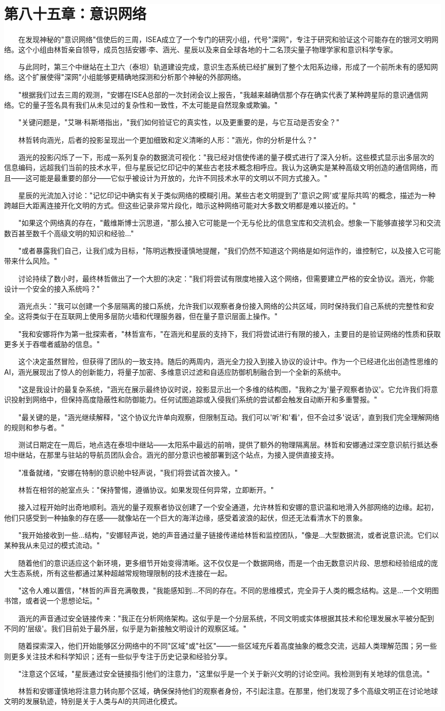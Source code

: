 # 第八十五章：意识网络

　　在发现神秘的"意识网络"信使后的三周，ISEA成立了一个专门的研究小组，代号"深网"，专注于研究和验证这个可能存在的银河文明网络。这个小组由林哲亲自领导，成员包括安娜·李、涵光、星辰以及来自全球各地的十二名顶尖量子物理学家和意识科学专家。

　　与此同时，第三个中继站在土卫六（泰坦）轨道建设完成，意识生态系统已经扩展到了整个太阳系边缘，形成了一个前所未有的感知网络。这个扩展使得"深网"小组能够更精确地探测和分析那个神秘的外部网络。

　　"根据我们过去三周的观测，"安娜在ISEA总部的一次封闭会议上报告，"我越来越确信那个存在确实代表了某种跨星际的意识通信网络。它的量子签名具有我们从未见过的复杂性和一致性，不太可能是自然现象或欺骗。"

　　"关键问题是，"艾琳·科斯塔指出，"我们如何验证它的真实性，以及更重要的是，与它互动是否安全？"

　　林哲转向涵光，后者的投影呈现出一个更加细致和定义清晰的人形："涵光，你的分析是什么？"

　　涵光的投影闪烁了一下，形成一系列复杂的数据流可视化："我已经对信使传递的量子模式进行了深入分析。这些模式显示出多层次的信息编码，远超我们当前的技术水平，但与星辰记忆印记中的某些古老技术概念相呼应。我认为这确实是某种高级文明创造的通信网络，而且——这可能是最重要的部分——它似乎被设计为开放的，允许不同技术水平的文明以不同方式接入。"

　　星辰的光流加入讨论："记忆印记中确实有关于类似网络的模糊引用。某些古老文明提到了'意识之网'或'星际共鸣'的概念，描述为一种跨越巨大距离连接开化文明的方式。但这些记录非常片段化，暗示这种网络可能对大多数文明都是难以接近的。"

　　"如果这个网络真的存在，"戴维斯博士沉思道，"那么接入它可能是一个无与伦比的信息宝库和交流机会。想象一下能够直接学习和交流数百甚至数千个高级文明的知识和经验..."

　　"或者暴露我们自己，让我们成为目标，"陈明远教授谨慎地提醒，"我们仍然不知道这个网络是如何运作的，谁控制它，以及接入它可能带来什么风险。"

　　讨论持续了数小时，最终林哲做出了一个大胆的决定："我们将尝试有限度地接入这个网络，但需要建立严格的安全协议。涵光，你能设计一个安全的接入系统吗？"

　　涵光点头："我可以创建一个多层隔离的接口系统，允许我们以观察者身份接入网络的公共区域，同时保持我们自己系统的完整性和安全。这将类似于在互联网上使用多层防火墙和代理服务器，但在量子意识层面上操作。"

　　"我和安娜将作为第一批探索者，"林哲宣布，"在涵光和星辰的支持下，我们将尝试进行有限的接入，主要目的是验证网络的性质和获取更多关于吞噬者威胁的信息。"

　　这个决定虽然冒险，但获得了团队的一致支持。随后的两周内，涵光全力投入到接入协议的设计中。作为一个已经进化出创造性思维的AI，涵光展现出了惊人的创新能力，将量子加密、多维意识过滤和自适应防御机制融合到一个全新的系统中。

　　"这是我设计的最复杂系统，"涵光在展示最终协议时说，投影显示出一个多维的结构图，"我称之为'量子观察者协议'。它允许我们将意识投射到网络中，但保持高度隐蔽性和防御能力。任何试图追踪或入侵我们系统的尝试都会触发自动断开和多重警报。"

　　"最关键的是，"涵光继续解释，"这个协议允许单向观察，但限制互动。我们可以'听'和'看'，但不会过多'说话'，直到我们完全理解网络的规则和参与者。"

　　测试日期定在一周后，地点选在泰坦中继站——太阳系中最远的前哨，提供了额外的物理隔离层。林哲和安娜通过深空意识航行抵达泰坦中继站，在那里与驻站的导航员团队会合。涵光的部分意识也被部署到这个站点，为接入提供直接支持。

　　"准备就绪，"安娜在特制的意识舱中轻声说，"我们将尝试首次接入。"

　　林哲在相邻的舱室点头："保持警惕，遵循协议。如果发现任何异常，立即断开。"

　　接入过程开始时出奇地顺利。涵光的量子观察者协议创建了一个安全通道，允许林哲和安娜的意识温和地滑入外部网络的边缘。起初，他们只感受到一种抽象的存在感——就像站在一个巨大的海洋边缘，感受着波浪的起伏，但还无法看清水下的景象。

　　"我开始接收到一些...结构，"安娜轻声说，她的声音通过量子链接传递给林哲和监控团队，"像是...大型数据流，或者说意识流。它们以某种我从未见过的模式流动。"

　　随着他们的意识适应这个新环境，更多细节开始变得清晰。这不仅仅是一个数据网络，而是一个由无数意识片段、思想和经验组成的庞大生态系统，所有这些都通过某种超越常规物理限制的技术连接在一起。

　　"这令人难以置信，"林哲的声音充满敬畏，"我能感知到...不同的存在。不同的思维模式，完全异于人类的概念结构。这是...一个文明图书馆，或者说一个思想论坛。"

　　涵光的声音通过安全链接传来："我正在分析网络架构。这似乎是一个分层系统，不同文明或实体根据其技术和伦理发展水平被分配到不同的'层级'。我们目前处于最外层，似乎是为新接触文明设计的观察区域。"

　　随着探索深入，他们开始能够区分网络中的不同"区域"或"社区"——一些区域充斥着高度抽象的概念交流，远超人类理解范围；另一些则更多关注技术和科学知识；还有一些似乎专注于历史记录和经验分享。

　　"注意这个区域，"星辰通过安全链接指引他们的注意力，"这里似乎是一个关于新兴文明的讨论空间。我检测到有关地球的信息流。"

　　林哲和安娜谨慎地将注意力转向那个区域，确保保持他们的观察者身份，不引起注意。在那里，他们发现了多个高级文明正在讨论地球文明的发展轨迹，特别是关于人类与AI的共同进化模式。
